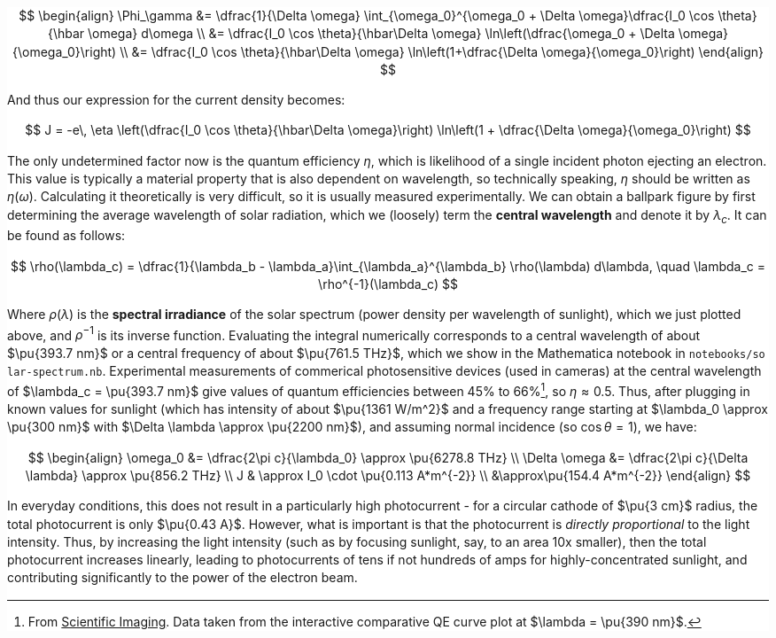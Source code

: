 $$
\begin{align}
\Phi_\gamma &= \dfrac{1}{\Delta \omega} \int_{\omega_0}^{\omega_0 + \Delta \omega}\dfrac{I_0 \cos \theta}{\hbar \omega} d\omega \\
&= \dfrac{I_0 \cos \theta}{\hbar\Delta \omega} \ln\left(\dfrac{\omega_0 + \Delta \omega}{\omega_0}\right) \\
&= \dfrac{I_0 \cos \theta}{\hbar\Delta \omega} \ln\left(1+\dfrac{\Delta \omega}{\omega_0}\right)
\end{align}
$$

And thus our expression for the current density becomes:

$$
J = -e\, \eta \left(\dfrac{I_0 \cos \theta}{\hbar\Delta \omega}\right) \ln\left(1 + \dfrac{\Delta \omega}{\omega_0}\right)
$$

The only undetermined factor now is the quantum efficiency $\eta$, which is likelihood of a single incident photon ejecting an electron. This value is typically a material property that is also dependent on wavelength, so technically speaking, $\eta$ should be written as $\eta(\omega)$. Calculating it theoretically is very difficult, so it is usually measured experimentally. We can obtain a ballpark figure by first determining the average wavelength of solar radiation, which we (loosely) term the **central wavelength** and denote it by $\lambda_c$. It can be found as follows:

$$
\rho(\lambda_c) = \dfrac{1}{\lambda_b - \lambda_a}\int_{\lambda_a}^{\lambda_b} \rho(\lambda) d\lambda, \quad \lambda_c = \rho^{-1}(\lambda_c)
$$

Where $\rho(\lambda)$ is the **spectral irradiance** of the solar spectrum (power density per wavelength of sunlight), which we just plotted above, and $\rho^{-1}$ is its inverse function. Evaluating the integral numerically corresponds to a central wavelength of about $\pu{393.7 nm}$ or a central frequency of about $\pu{761.5 THz}$, which we show in the Mathematica notebook in `notebooks/solar-spectrum.nb`. Experimental measurements of commerical photosensitive devices (used in cameras) at the central wavelength of $\lambda_c = \pu{393.7 nm}$ give values of quantum efficiencies between 45% to 66%[^21], so $\eta \approx 0.5$. Thus, after plugging in known values for sunlight (which has intensity of about $\pu{1361 W/m^2}$ and a frequency range starting at $\lambda_0 \approx \pu{300 nm}$ with $\Delta \lambda \approx \pu{2200 nm}$), and assuming normal incidence (so $\cos \theta = 1$), we have:

$$
\begin{align}
\omega_0 &= \dfrac{2\pi c}{\lambda_0} \approx \pu{6278.8 THz} \\
\Delta \omega &= \dfrac{2\pi c}{\Delta \lambda} \approx \pu{856.2 THz} \\
J & \approx I_0 \cdot \pu{0.113 A*m^{-2}} \\
&\approx\pu{154.4 A*m^{-2}}
\end{align}
$$

In everyday conditions, this does not result in a particularly high photocurrent - for a circular cathode of $\pu{3 cm}$ radius, the total photocurrent is only $\pu{0.43 A}$. However, what is important is that the photocurrent is _directly proportional_ to the light intensity. Thus, by increasing the light intensity (such as by focusing sunlight, say, to an area 10x smaller), then the total photocurrent increases linearly, leading to photocurrents of tens if not hundreds of amps for highly-concentrated sunlight, and contributing significantly to the power of the electron beam.


[^1]: From [Physics Stack Exchange](https://physics.stackexchange.com/questions/189004/finding-the-magnetic-moment-of-a-permanent-magnet-to-calculate-the-torque-when-e)
[^2]: See [this answer](https://physics.stackexchange.com/questions/748197/field-lines-of-two-bar-magnets-becoming-one-bar-magnet)
[^3]: From the [mathematica tutorial](https://reference.wolfram.com/language/PDEModels/tutorial/Electromagnetics/MagnetostaticsForPermanentMagnets.html)
[^4]: See [here](https://apps.dtic.mil/sti/tr/pdf/ADA556259.pdf) (page 24)
[^5]: See the [Wikipedia article on Richardson's law](https://en.wikipedia.org/wiki/Thermionic_emission#Richardson's_law)
[^6]: See [here](http://hyperphysics.phy-astr.gsu.edu/hbase/Tables/photoelec.html)
[^7]: From [Los Alamos US Particle Accelerator School](https://uspas.fnal.gov/materials/09UNM/Day%202.pdf)
[^8]: See Ye et. al. (2017), https://pubs.rsc.org/en/content/articlehtml/2017/tc/c6tc04594d
[^9]: See Wang and Yu (2023), _Principles of photocatalysis_, _"Solar spectrum"_, https://www.sciencedirect.com/science/article/abs/pii/B9780443187865000020
[^10]: See [this Physics SE answer](https://physics.stackexchange.com/questions/340592/photoelectric-effect-how-can-number-of-electrons-emitted-be-independent-of-freq/340648#340648)
[^11]: From a [table of emissivity values](https://www.design1st.com/Design-Resource-Library/engineering_data/ThermalEmissivityValues.pdf)
[^12]: According to the [official NASA documentation](https://mars.nasa.gov/internal_resources/788/) on the RTG of the [Perseverance rover](https://science.nasa.gov/mission/mars-2020-perseverance/)
[^13]: According to [section 2.1 of this paper](https://advanced.onlinelibrary.wiley.com/doi/full/10.1002/advs.202203150)
[^14]: See the [associated Wikipedia article](https://en.wikipedia.org/wiki/Fresnel_equations#Power_(intensity)_reflection_and_transmission_coefficients). We assume normal incidence as the electromagnetic waves in a laser propagate almost exclusively parallel to the optical axis.
[^15]: From Jackson, _Classical Electrodynamics, 3rd ed._ Chapter 14.5 (pg. 677). Note that Jackson gives $x = a \sin k_0 z$, where $a$ is the maximum amplitude of oscillations. We have changed this to $z = z_0 \sin k_0 x$ due to our differing conventions for the coordinate system (our $x$ and $z$ are swapped compared to Jackson's coordinates) and we have replaced $a$ with $z_0$ to avoid confusion with the acceleration.
[^16]: See the [associated Wikipedia article](https://en.wikipedia.org/wiki/Li%C3%A9nard%E2%80%93Wiechert_potential#Field_computation)
[^17]: From the [Physics 222 course web notes](http://labman.phys.utk.edu/phys222core/modules/m6/production_of_em_waves.html) from the University of Tennessee, quote: _"The radiation field Erad produced by an accelerating point charge decreases as $1/r$, while the static Coulomb field decreases as $1/r^2$.  The static field decreases with distance much faster than the radiation field, and therefore the radiation field will dominate at large distance for accelerating charge distributions._
[^18]: Also from the [Physics 222 course web notes](http://labman.phys.utk.edu/phys222core/modules/m6/production_of_em_waves.html) from the University of Tennessee. They give the equation as $\mathbf{E}(\mathbf{r}, t) = -\frac{1}{4\pi \varepsilon_0} \frac{q}{c^2 r'} \mathbf{a}_\perp(t - r'/c)$, where $r'$ is the _"...distance at some earlier time, called the retarded time, when the radiation field was produced"_, which we write as $r' = |\mathbf{r}-\mathbf{r}_s(t)|$.
[^19]: From the [associated Wikipedia article](https://en.wikipedia.org/wiki/Li%C3%A9nard%E2%80%93Wiechert_potential#Derivation)
[^20]: From the CERN accelerator school's slides for an [Introduction to Free Electron Lasers](https://cas.web.cern.ch/sites/default/files/lectures/granada-2012/wolskifreeelectronlasers.pdf)
[^21]: From [Scientific Imaging](https://scientificimaging.com/knowledge-base/quantum-efficiency-spec-res/). Data taken from the interactive comparative QE curve plot at $\lambda = \pu{390 nm}$.
[^22]: More details in the [Gyrotron wikipedia article](https://en.wikipedia.org/wiki/Gyrotron)